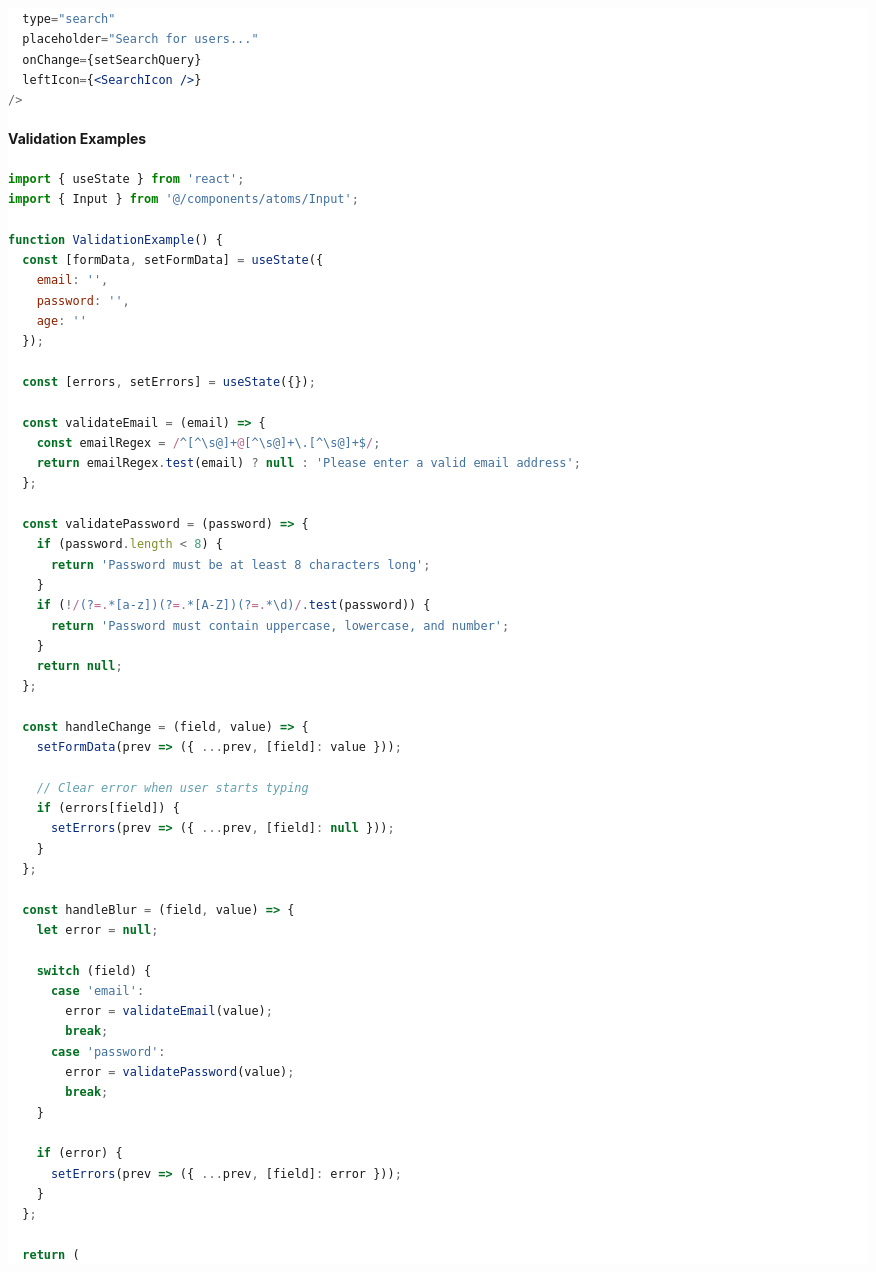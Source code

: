 ```jsx
  type="search"
  placeholder="Search for users..."
  onChange={setSearchQuery}
  leftIcon={<SearchIcon />}
/>
```

#### Validation Examples

```jsx
import { useState } from 'react';
import { Input } from '@/components/atoms/Input';

function ValidationExample() {
  const [formData, setFormData] = useState({
    email: '',
    password: '',
    age: ''
  });

  const [errors, setErrors] = useState({});

  const validateEmail = (email) => {
    const emailRegex = /^[^\s@]+@[^\s@]+\.[^\s@]+$/;
    return emailRegex.test(email) ? null : 'Please enter a valid email address';
  };

  const validatePassword = (password) => {
    if (password.length < 8) {
      return 'Password must be at least 8 characters long';
    }
    if (!/(?=.*[a-z])(?=.*[A-Z])(?=.*\d)/.test(password)) {
      return 'Password must contain uppercase, lowercase, and number';
    }
    return null;
  };

  const handleChange = (field, value) => {
    setFormData(prev => ({ ...prev, [field]: value }));

    // Clear error when user starts typing
    if (errors[field]) {
      setErrors(prev => ({ ...prev, [field]: null }));
    }
  };

  const handleBlur = (field, value) => {
    let error = null;

    switch (field) {
      case 'email':
        error = validateEmail(value);
        break;
      case 'password':
        error = validatePassword(value);
        break;
    }

    if (error) {
      setErrors(prev => ({ ...prev, [field]: error }));
    }
  };

  return (
```